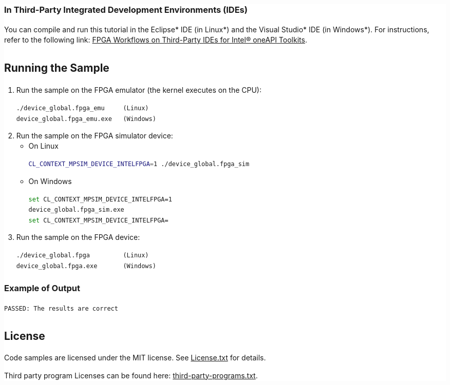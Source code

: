 ### In Third-Party Integrated Development Environments (IDEs)

You can compile and run this tutorial in the Eclipse* IDE (in Linux*) and the Visual Studio* IDE (in Windows*). For instructions, refer to the following link: [FPGA Workflows on Third-Party IDEs for Intel&reg; oneAPI Toolkits](https://www.intel.com/content/www/us/en/developer/articles/technical/intel-oneapi-dpcpp-fpga-workflow-on-ide.html).

## Running the Sample

 1. Run the sample on the FPGA emulator (the kernel executes on the CPU):
     ```
     ./device_global.fpga_emu     (Linux)
     device_global.fpga_emu.exe   (Windows)
     ```
2. Run the sample on the FPGA simulator device:
    * On Linux
        ```bash
        CL_CONTEXT_MPSIM_DEVICE_INTELFPGA=1 ./device_global.fpga_sim
        ```
    * On Windows
        ```bash
        set CL_CONTEXT_MPSIM_DEVICE_INTELFPGA=1
        device_global.fpga_sim.exe
        set CL_CONTEXT_MPSIM_DEVICE_INTELFPGA=
        ```
3. Run the sample on the FPGA device:
     ```
     ./device_global.fpga         (Linux)
     device_global.fpga.exe       (Windows)
     ```


### Example of Output
```
PASSED: The results are correct
```

## License
Code samples are licensed under the MIT license. See
[License.txt](https://github.com/oneapi-src/oneAPI-samples/blob/master/License.txt) for details.

Third party program Licenses can be found here: [third-party-programs.txt](https://github.com/oneapi-src/oneAPI-samples/blob/master/third-party-programs.txt).